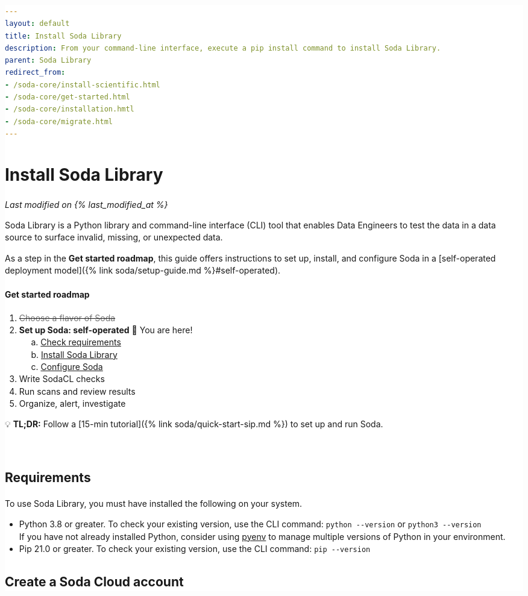 ```yaml
---
layout: default
title: Install Soda Library
description: From your command-line interface, execute a pip install command to install Soda Library.
parent: Soda Library
redirect_from: 
- /soda-core/install-scientific.html
- /soda-core/get-started.html
- /soda-core/installation.hmtl
- /soda-core/migrate.html
---
```


# Install Soda Library 
*Last modified on {% last_modified_at %}*

Soda Library is a Python library and command-line interface (CLI) tool that enables Data Engineers to test the data in a data source to surface invalid, missing, or unexpected data. 

As a step in the **Get started roadmap**, this guide offers instructions to set up, install, and configure Soda in a [self-operated deployment model]({% link soda/setup-guide.md %}#self-operated).

#### Get started roadmap

1. <s><font color="#777777"> Choose a flavor of Soda </font></s>
2. **Set up Soda: self-operated** 📍 You are here! <br />
&nbsp;&nbsp;&nbsp;&nbsp; a. [Check requirements](#requirements)<br />
&nbsp;&nbsp;&nbsp;&nbsp; b. [Install Soda Library](#install-soda-library-1)<br />
&nbsp;&nbsp;&nbsp;&nbsp; c. [Configure Soda](#configure-soda)<br />
3. Write SodaCL checks
4. Run scans and review results
5. Organize, alert, investigate

💡 **TL;DR:** Follow a [15-min tutorial]({% link soda/quick-start-sip.md %}) to set up and run Soda.

<br />




## Requirements

To use Soda Library, you must have installed the following on your system.

* Python 3.8 or greater. To check your existing version, use the CLI command: `python --version` or `python3 --version` <br /> 
If you have not already installed Python, consider using <a href="https://github.com/pyenv/pyenv/wiki" target="_blank">pyenv</a> to manage multiple versions of Python in your environment.
* Pip 21.0 or greater. To check your existing version, use the CLI command: `pip --version`

## Create a Soda Cloud account
